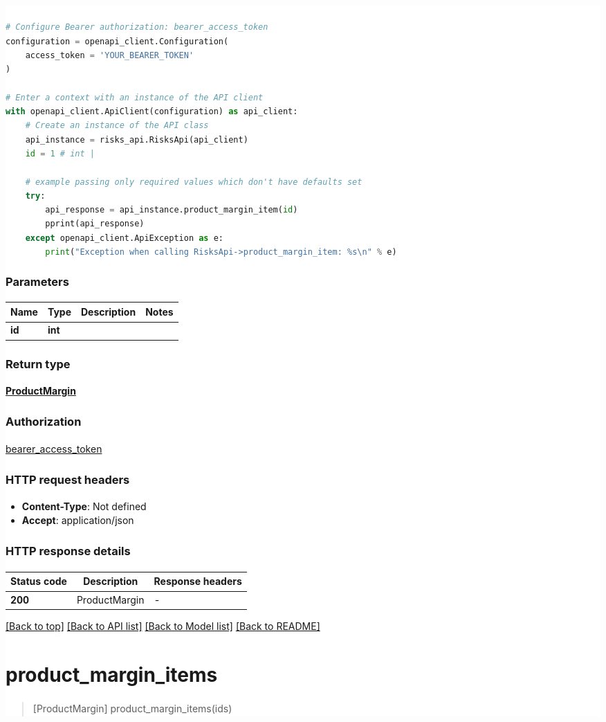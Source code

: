 ```python

# Configure Bearer authorization: bearer_access_token
configuration = openapi_client.Configuration(
    access_token = 'YOUR_BEARER_TOKEN'
)

# Enter a context with an instance of the API client
with openapi_client.ApiClient(configuration) as api_client:
    # Create an instance of the API class
    api_instance = risks_api.RisksApi(api_client)
    id = 1 # int | 

    # example passing only required values which don't have defaults set
    try:
        api_response = api_instance.product_margin_item(id)
        pprint(api_response)
    except openapi_client.ApiException as e:
        print("Exception when calling RisksApi->product_margin_item: %s\n" % e)
```

### Parameters

Name | Type | Description  | Notes
------------- | ------------- | ------------- | -------------
 **id** | **int**|  |

### Return type

[**ProductMargin**](ProductMargin.md)

### Authorization

[bearer_access_token](../README.md#bearer_access_token)

### HTTP request headers

 - **Content-Type**: Not defined
 - **Accept**: application/json

### HTTP response details
| Status code | Description | Response headers |
|-------------|-------------|------------------|
**200** | ProductMargin |  -  |

[[Back to top]](#) [[Back to API list]](../README.md#documentation-for-api-endpoints) [[Back to Model list]](../README.md#documentation-for-models) [[Back to README]](../README.md)

# **product_margin_items**
> [ProductMargin] product_margin_items(ids)

